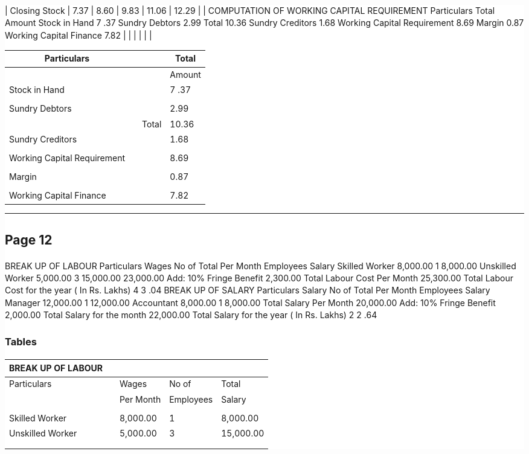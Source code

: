 | Closing Stock | 7.37 | 8.60 | 9.83 | 11.06 | 12.29 |
| COMPUTATION OF WORKING CAPITAL REQUIREMENT
Particulars Total
Amount
Stock in Hand 7 .37
Sundry Debtors 2.99
Total 10.36
Sundry Creditors 1.68
Working Capital Requirement 8.69
Margin 0.87
Working Capital Finance 7.82 |  |  |  |  |  |

| Particulars |  |  | Total |
|---|---|---|---|
|  |  |  | Amount |
| Stock in Hand |  |  | 7 .37 |
|  |  |  |  |
| Sundry Debtors |  |  | 2.99 |
|  |  | Total | 10.36 |
| Sundry Creditors |  |  | 1.68 |
|  |  |  |  |
| Working Capital Requirement |  |  | 8.69 |
|  |  |  |  |
| Margin |  |  | 0.87 |
|  |  |  |  |
| Working Capital Finance |  |  | 7.82 |

---

## Page 12

BREAK UP OF LABOUR Particulars Wages No of Total Per Month Employees Salary Skilled Worker 8,000.00 1 8,000.00 Unskilled Worker 5,000.00 3 15,000.00 23,000.00 Add: 10% Fringe Benefit 2,300.00 Total Labour Cost Per Month 25,300.00 Total Labour Cost for the year ( In Rs. Lakhs) 4 3 .04 BREAK UP OF SALARY Particulars Salary No of Total Per Month Employees Salary Manager 12,000.00 1 12,000.00 Accountant 8,000.00 1 8,000.00 Total Salary Per Month 20,000.00 Add: 10% Fringe Benefit 2,000.00 Total Salary for the month 22,000.00 Total Salary for the year ( In Rs. Lakhs) 2 2 .64

### Tables

| BREAK UP OF LABOUR |  |  |  |  |
|---|---|---|---|---|
| Particulars |  | Wages | No of | Total |
|  |  | Per Month | Employees | Salary |
|  |  |  |  |  |
| Skilled Worker |  | 8,000.00 | 1 | 8,000.00 |
| Unskilled Worker |  | 5,000.00 | 3 | 15,000.00 |
|  |  |  |  |  |
|  |  |  |  |  |